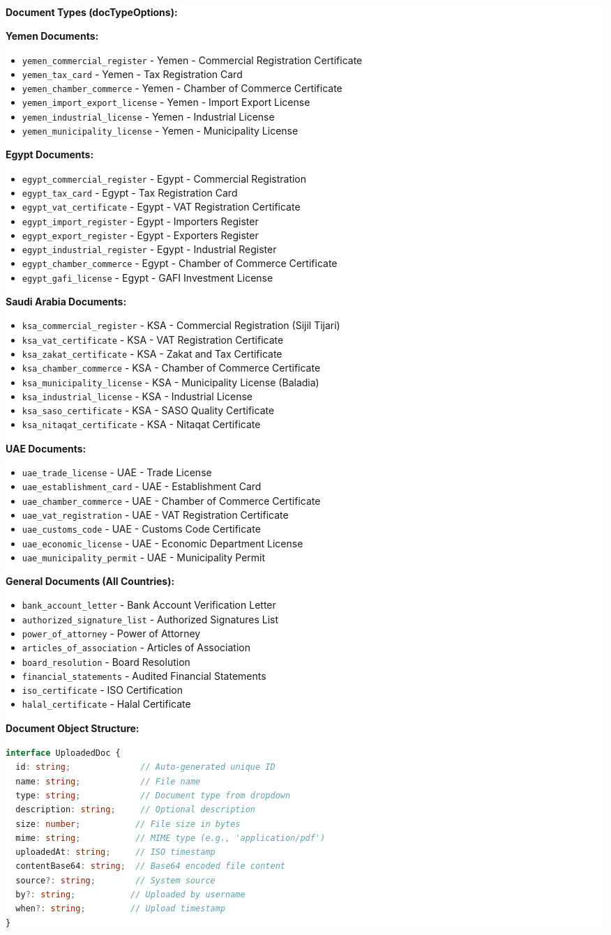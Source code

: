 **Document Types (docTypeOptions):**

**Yemen Documents:**
- `yemen_commercial_register` - Yemen - Commercial Registration Certificate
- `yemen_tax_card` - Yemen - Tax Registration Card
- `yemen_chamber_commerce` - Yemen - Chamber of Commerce Certificate
- `yemen_import_export_license` - Yemen - Import Export License
- `yemen_industrial_license` - Yemen - Industrial License
- `yemen_municipality_license` - Yemen - Municipality License

**Egypt Documents:**
- `egypt_commercial_register` - Egypt - Commercial Registration
- `egypt_tax_card` - Egypt - Tax Registration Card
- `egypt_vat_certificate` - Egypt - VAT Registration Certificate
- `egypt_import_register` - Egypt - Importers Register
- `egypt_export_register` - Egypt - Exporters Register
- `egypt_industrial_register` - Egypt - Industrial Register
- `egypt_chamber_commerce` - Egypt - Chamber of Commerce Certificate
- `egypt_gafi_license` - Egypt - GAFI Investment License

**Saudi Arabia Documents:**
- `ksa_commercial_register` - KSA - Commercial Registration (Sijil Tijari)
- `ksa_vat_certificate` - KSA - VAT Registration Certificate
- `ksa_zakat_certificate` - KSA - Zakat and Tax Certificate
- `ksa_chamber_commerce` - KSA - Chamber of Commerce Certificate
- `ksa_municipality_license` - KSA - Municipality License (Baladia)
- `ksa_industrial_license` - KSA - Industrial License
- `ksa_saso_certificate` - KSA - SASO Quality Certificate
- `ksa_nitaqat_certificate` - KSA - Nitaqat Certificate

**UAE Documents:**
- `uae_trade_license` - UAE - Trade License
- `uae_establishment_card` - UAE - Establishment Card
- `uae_chamber_commerce` - UAE - Chamber of Commerce Certificate
- `uae_vat_registration` - UAE - VAT Registration Certificate
- `uae_customs_code` - UAE - Customs Code Certificate
- `uae_economic_license` - UAE - Economic Department License
- `uae_municipality_permit` - UAE - Municipality Permit

**General Documents (All Countries):**
- `bank_account_letter` - Bank Account Verification Letter
- `authorized_signature_list` - Authorized Signatures List
- `power_of_attorney` - Power of Attorney
- `articles_of_association` - Articles of Association
- `board_resolution` - Board Resolution
- `financial_statements` - Audited Financial Statements
- `iso_certificate` - ISO Certification
- `halal_certificate` - Halal Certificate

**Document Object Structure:**
```typescript
interface UploadedDoc {
  id: string;              // Auto-generated unique ID
  name: string;            // File name
  type: string;            // Document type from dropdown
  description: string;     // Optional description
  size: number;           // File size in bytes
  mime: string;           // MIME type (e.g., 'application/pdf')
  uploadedAt: string;     // ISO timestamp
  contentBase64: string;  // Base64 encoded file content
  source?: string;        // System source
  by?: string;           // Uploaded by username
  when?: string;         // Upload timestamp
}
```
